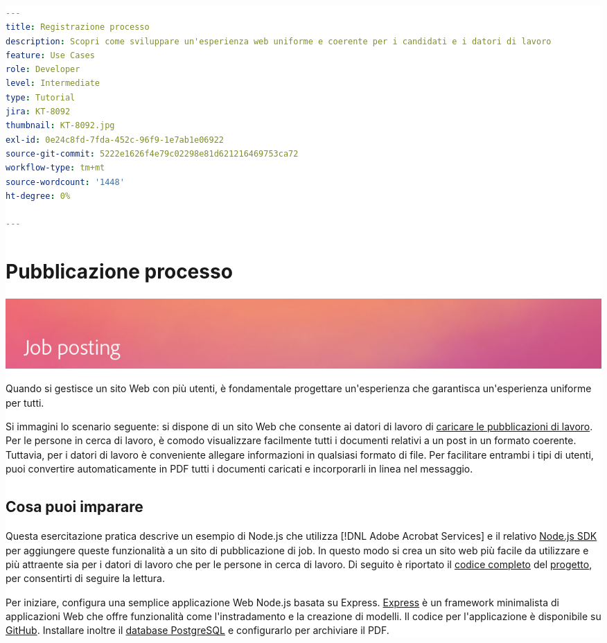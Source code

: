 ```yaml
---
title: Registrazione processo
description: Scopri come sviluppare un'esperienza web uniforme e coerente per i candidati e i datori di lavoro
feature: Use Cases
role: Developer
level: Intermediate
type: Tutorial
jira: KT-8092
thumbnail: KT-8092.jpg
exl-id: 0e24c8fd-7fda-452c-96f9-1e7ab1e06922
source-git-commit: 5222e1626f4e79c02298e81d621216469753ca72
workflow-type: tm+mt
source-wordcount: '1448'
ht-degree: 0%

---
```


# Pubblicazione processo

![Banner dell&#39;eroe del caso di utilizzo](assets/UseCaseJobHero.jpg)

Quando si gestisce un sito Web con più utenti, è fondamentale progettare un&#39;esperienza che garantisca un&#39;esperienza uniforme per tutti.

Si immagini lo scenario seguente: si dispone di un sito Web che consente ai datori di lavoro di [caricare le pubblicazioni di lavoro](https://www.adobe.io/apis/documentcloud/dcsdk/job-posting.html). Per le persone in cerca di lavoro, è comodo visualizzare facilmente tutti i documenti relativi a un post in un formato coerente. Tuttavia, per i datori di lavoro è conveniente allegare informazioni in qualsiasi formato di file. Per facilitare entrambi i tipi di utenti, puoi convertire automaticamente in PDF tutti i documenti caricati e incorporarli in linea nel messaggio.

## Cosa puoi imparare

Questa esercitazione pratica descrive un esempio di Node.js che utilizza [!DNL Adobe Acrobat Services] e il relativo [Node.js SDK](https://www.npmjs.com/package/@adobe/documentservices-pdftools-node-sdk) per aggiungere queste funzionalità a un sito di pubblicazione di job. In questo modo si crea un sito web più facile da utilizzare e più attraente sia per i datori di lavoro che per le persone in cerca di lavoro. Di seguito è riportato il [codice completo](https://github.com/contentlab-io/adobe_job_posting) del [progetto](https://github.com/contentlab-io/adobe_job_posting), per consentirti di seguire la lettura.

Per iniziare, configura una semplice applicazione Web Node.js basata su Express. [Express](https://expressjs.com/) è un framework minimalista di applicazioni Web che offre funzionalità come l&#39;instradamento e la creazione di modelli. Il codice per l&#39;applicazione è disponibile su [GitHub](https://github.com/contentlab-io/adobe_job_posting). Installare inoltre il [database PostgreSQL](https://www.postgresql.org/) e configurarlo per archiviare il PDF.
